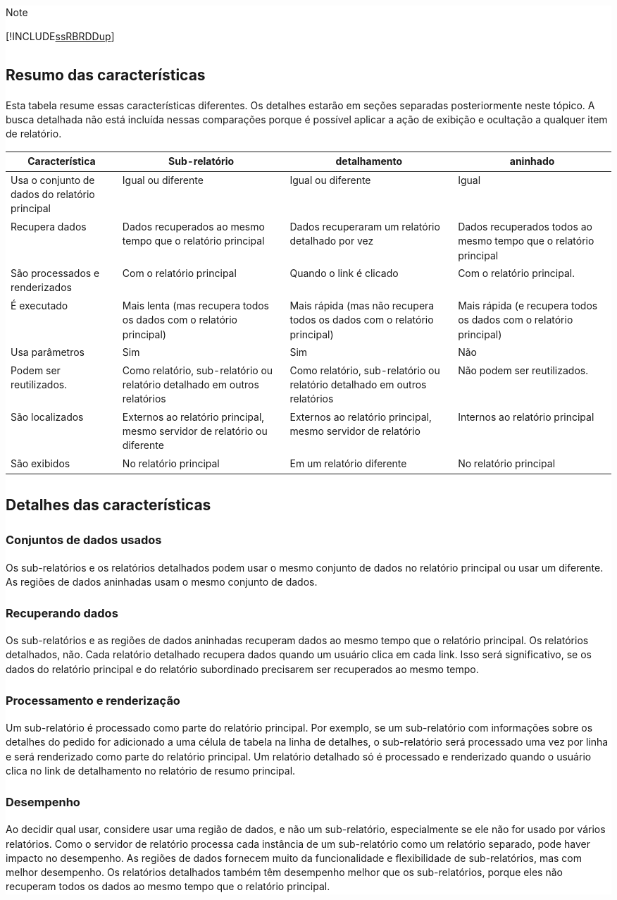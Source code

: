 > [!NOTE]  
>  [!INCLUDE[ssRBRDDup](../../includes/ssrbrddup-md.md)]  
  
##  <a name="SummaryCharacteristics"></a> Resumo das características  
 Esta tabela resume essas características diferentes. Os detalhes estarão em seções separadas posteriormente neste tópico. A busca detalhada não está incluída nessas comparações porque é possível aplicar a ação de exibição e ocultação a qualquer item de relatório.  
  
|Característica|Sub-relatório|detalhamento|aninhado|  
|-----------|---------------|------------------|------------|  
|Usa o conjunto de dados do relatório principal|Igual ou diferente|Igual ou diferente|Igual|  
|Recupera dados|Dados recuperados ao mesmo tempo que o relatório principal|Dados recuperaram um relatório detalhado por vez|Dados recuperados todos ao mesmo tempo que o relatório principal|  
|São processados e renderizados|Com o relatório principal|Quando o link é clicado|Com o relatório principal.|  
|É executado|Mais lenta (mas recupera todos os dados com o relatório principal)|Mais rápida (mas não recupera todos os dados com o relatório principal)|Mais rápida (e recupera todos os dados com o relatório principal)|  
|Usa parâmetros|Sim|Sim|Não|  
|Podem ser reutilizados.|Como relatório, sub-relatório ou relatório detalhado em outros relatórios|Como relatório, sub-relatório ou relatório detalhado em outros relatórios|Não podem ser reutilizados.|  
|São localizados|Externos ao relatório principal, mesmo servidor de relatório ou diferente|Externos ao relatório principal, mesmo servidor de relatório|Internos ao relatório principal|  
|São exibidos|No relatório principal|Em um relatório diferente|No relatório principal|  
  

  
##  <a name="Details"></a> Detalhes das características  
  
###  <a name="Datasets"></a> Conjuntos de dados usados  
 Os sub-relatórios e os relatórios detalhados podem usar o mesmo conjunto de dados no relatório principal ou usar um diferente. As regiões de dados aninhadas usam o mesmo conjunto de dados.  
  
###  <a name="RetrieveData"></a> Recuperando dados  
 Os sub-relatórios e as regiões de dados aninhadas recuperam dados ao mesmo tempo que o relatório principal. Os relatórios detalhados, não. Cada relatório detalhado recupera dados quando um usuário clica em cada link. Isso será significativo, se os dados do relatório principal e do relatório subordinado precisarem ser recuperados ao mesmo tempo.  
  
###  <a name="ProcessRender"></a> Processamento e renderização  
 Um sub-relatório é processado como parte do relatório principal. Por exemplo, se um sub-relatório com informações sobre os detalhes do pedido for adicionado a uma célula de tabela na linha de detalhes, o sub-relatório será processado uma vez por linha e será renderizado como parte do relatório principal. Um relatório detalhado só é processado e renderizado quando o usuário clica no link de detalhamento no relatório de resumo principal.  
  
###  <a name="Performance"></a> Desempenho  
 Ao decidir qual usar, considere usar uma região de dados, e não um sub-relatório, especialmente se ele não for usado por vários relatórios. Como o servidor de relatório processa cada instância de um sub-relatório como um relatório separado, pode haver impacto no desempenho. As regiões de dados fornecem muito da funcionalidade e flexibilidade de sub-relatórios, mas com melhor desempenho. Os relatórios detalhados também têm desempenho melhor que os sub-relatórios, porque eles não recuperam todos os dados ao mesmo tempo que o relatório principal.  
  